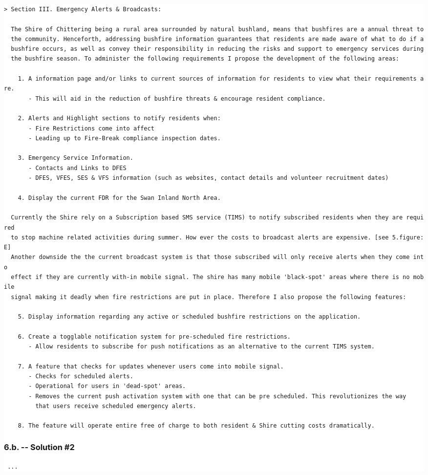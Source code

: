     > Section III. Emergency Alerts & Broadcasts:

      The Shire of Chittering being a rural area surrounded by natural bushland, means that bushfires are a annual threat to
      the community. Henceforth, addressing bushfire information guarantees that residents are made aware of what to do if a 
      bushfire occurs, as well as convey their responsibility in reducing the risks and support to emergency services during 
      the bushfire season. To administer the following requirements I propose the development of the following areas:
        
        1. A information page and/or links to current sources of information for residents to view what their requirements are.
           - This will aid in the reduction of bushfire threats & encourage resident compliance.
        
        2. Alerts and Highlight sections to notify residents when: 
           - Fire Restrictions come into affect
           - Leading up to Fire-Break compliance inspection dates.

        3. Emergency Service Information.
           - Contacts and Links to DFES
           - DFES, VFES, SES & VFS information (such as websites, contact details and volunteer recruitment dates)

        4. Display the current FDR for the Swan Inland North Area.

      Currently the Shire rely on a Subscription based SMS service (TIMS) to notify subscribed residents when they are required 
      to stop machine related activities during summer. How ever the costs to broadcast alerts are expensive. [see 5.figure: E]
      Another downside the the current broadcast system is that those subscribed will only receive alerts when they come into 
      effect if they are currently with-in mobile signal. The shire has many mobile 'black-spot' areas where there is no mobile 
      signal making it deadly when fire restrictions are put in place. Therefore I also propose the following features:

        5. Display information regarding any active or scheduled bushfire restrictions on the application.

        6. Create a togglable notification system for pre-scheduled fire restrictions.
           - Allow residents to subscribe for push notifications as an alternative to the current TIMS system.
        
        7. A feature that checks for updates whenever users come into mobile signal.
           - Checks for scheduled alerts.
           - Operational for users in 'dead-spot' areas.
           - Removes the current push activation system with one that can be pre scheduled. This revolutionizes the way 
             that users receive scheduled emergency alerts.
        
        8. The feature will operate entire free of charge to both resident & Shire cutting costs dramatically.

 ### 6.b. -- Solution #2

     ...
